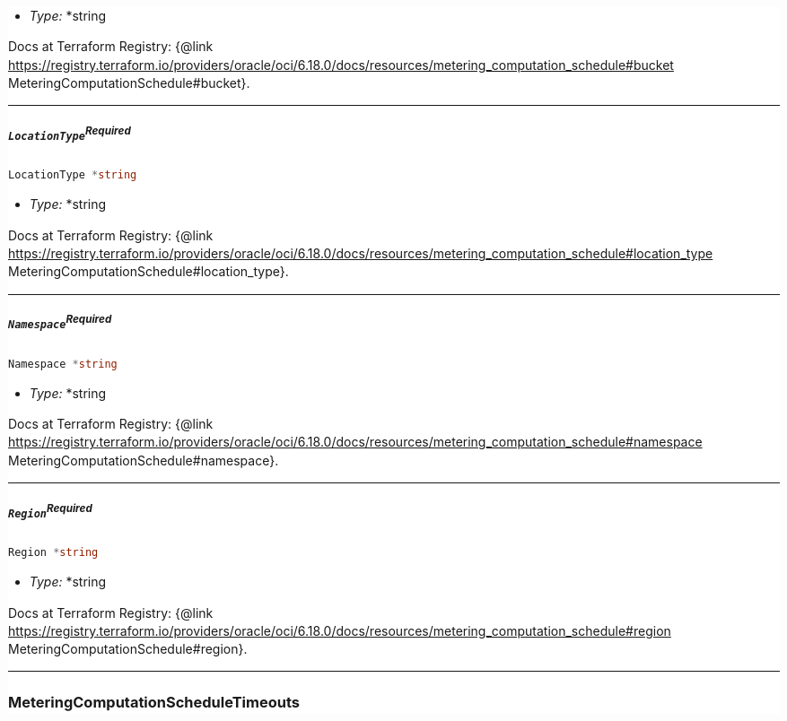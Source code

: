 - *Type:* *string

Docs at Terraform Registry: {@link https://registry.terraform.io/providers/oracle/oci/6.18.0/docs/resources/metering_computation_schedule#bucket MeteringComputationSchedule#bucket}.

---

##### `LocationType`<sup>Required</sup> <a name="LocationType" id="rhizo-co-terraform-provider-oci.meteringComputationSchedule.MeteringComputationScheduleResultLocation.property.locationType"></a>

```go
LocationType *string
```

- *Type:* *string

Docs at Terraform Registry: {@link https://registry.terraform.io/providers/oracle/oci/6.18.0/docs/resources/metering_computation_schedule#location_type MeteringComputationSchedule#location_type}.

---

##### `Namespace`<sup>Required</sup> <a name="Namespace" id="rhizo-co-terraform-provider-oci.meteringComputationSchedule.MeteringComputationScheduleResultLocation.property.namespace"></a>

```go
Namespace *string
```

- *Type:* *string

Docs at Terraform Registry: {@link https://registry.terraform.io/providers/oracle/oci/6.18.0/docs/resources/metering_computation_schedule#namespace MeteringComputationSchedule#namespace}.

---

##### `Region`<sup>Required</sup> <a name="Region" id="rhizo-co-terraform-provider-oci.meteringComputationSchedule.MeteringComputationScheduleResultLocation.property.region"></a>

```go
Region *string
```

- *Type:* *string

Docs at Terraform Registry: {@link https://registry.terraform.io/providers/oracle/oci/6.18.0/docs/resources/metering_computation_schedule#region MeteringComputationSchedule#region}.

---

### MeteringComputationScheduleTimeouts <a name="MeteringComputationScheduleTimeouts" id="rhizo-co-terraform-provider-oci.meteringComputationSchedule.MeteringComputationScheduleTimeouts"></a>
